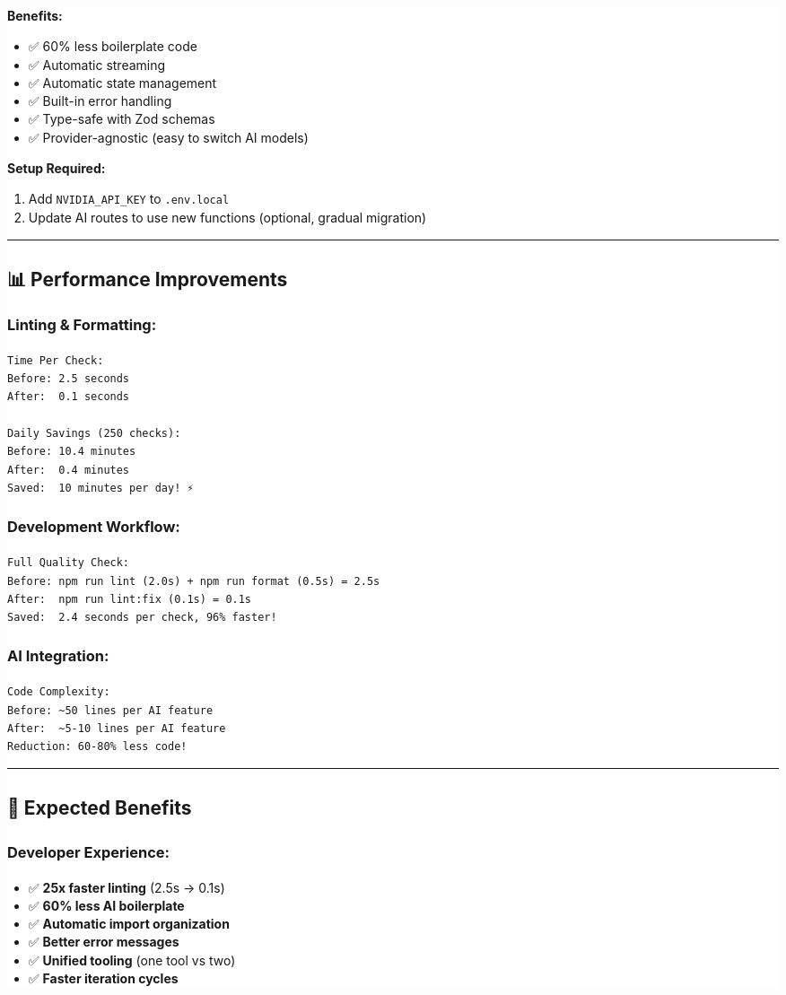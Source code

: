 **Benefits:**
- ✅ 60% less boilerplate code
- ✅ Automatic streaming
- ✅ Automatic state management
- ✅ Built-in error handling
- ✅ Type-safe with Zod schemas
- ✅ Provider-agnostic (easy to switch AI models)

**Setup Required:**
1. Add `NVIDIA_API_KEY` to `.env.local`
2. Update AI routes to use new functions (optional, gradual migration)

---

## 📊 **Performance Improvements**

### Linting & Formatting:
```
Time Per Check:
Before: 2.5 seconds
After:  0.1 seconds

Daily Savings (250 checks):
Before: 10.4 minutes
After:  0.4 minutes
Saved:  10 minutes per day! ⚡
```

### Development Workflow:
```
Full Quality Check:
Before: npm run lint (2.0s) + npm run format (0.5s) = 2.5s
After:  npm run lint:fix (0.1s) = 0.1s
Saved:  2.4 seconds per check, 96% faster!
```

### AI Integration:
```
Code Complexity:
Before: ~50 lines per AI feature
After:  ~5-10 lines per AI feature
Reduction: 60-80% less code!
```

---

## 🎯 **Expected Benefits**

### Developer Experience:
- ✅ **25x faster linting** (2.5s → 0.1s)
- ✅ **60% less AI boilerplate**
- ✅ **Automatic import organization**
- ✅ **Better error messages**
- ✅ **Unified tooling** (one tool vs two)
- ✅ **Faster iteration cycles**

